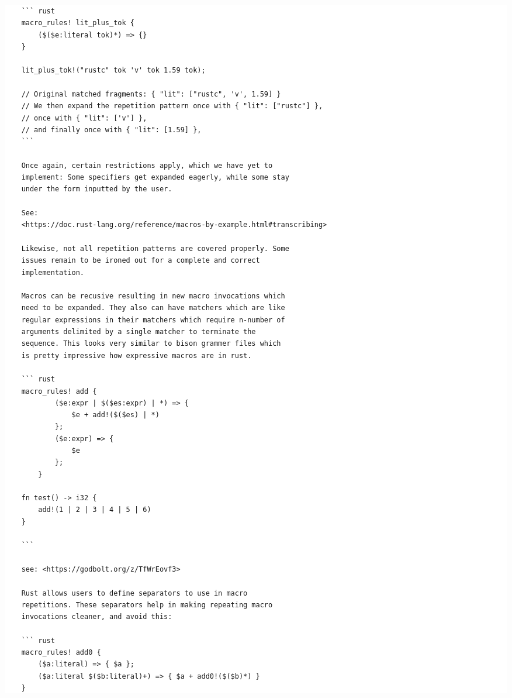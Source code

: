         ``` rust
        macro_rules! lit_plus_tok {
            ($($e:literal tok)*) => {}
        }

        lit_plus_tok!("rustc" tok 'v' tok 1.59 tok);

        // Original matched fragments: { "lit": ["rustc", 'v', 1.59] }
        // We then expand the repetition pattern once with { "lit": ["rustc"] },
        // once with { "lit": ['v'] },
        // and finally once with { "lit": [1.59] },
        ```

        Once again, certain restrictions apply, which we have yet to
        implement: Some specifiers get expanded eagerly, while some stay
        under the form inputted by the user.

        See:
        <https://doc.rust-lang.org/reference/macros-by-example.html#transcribing>

        Likewise, not all repetition patterns are covered properly. Some
        issues remain to be ironed out for a complete and correct
        implementation.

        Macros can be recusive resulting in new macro invocations which
        need to be expanded. They also can have matchers which are like
        regular expressions in their matchers which require n-number of
        arguments delimited by a single matcher to terminate the
        sequence. This looks very similar to bison grammer files which
        is pretty impressive how expressive macros are in rust.

        ``` rust
        macro_rules! add {
                ($e:expr | $($es:expr) | *) => {
                    $e + add!($($es) | *)
                };
                ($e:expr) => {
                    $e
                };
            }

        fn test() -> i32 {
            add!(1 | 2 | 3 | 4 | 5 | 6)
        }

        ```

        see: <https://godbolt.org/z/TfWrEovf3>

        Rust allows users to define separators to use in macro
        repetitions. These separators help in making repeating macro
        invocations cleaner, and avoid this:

        ``` rust
        macro_rules! add0 {
            ($a:literal) => { $a };
            ($a:literal $($b:literal)+) => { $a + add0!($($b)*) }
        }
